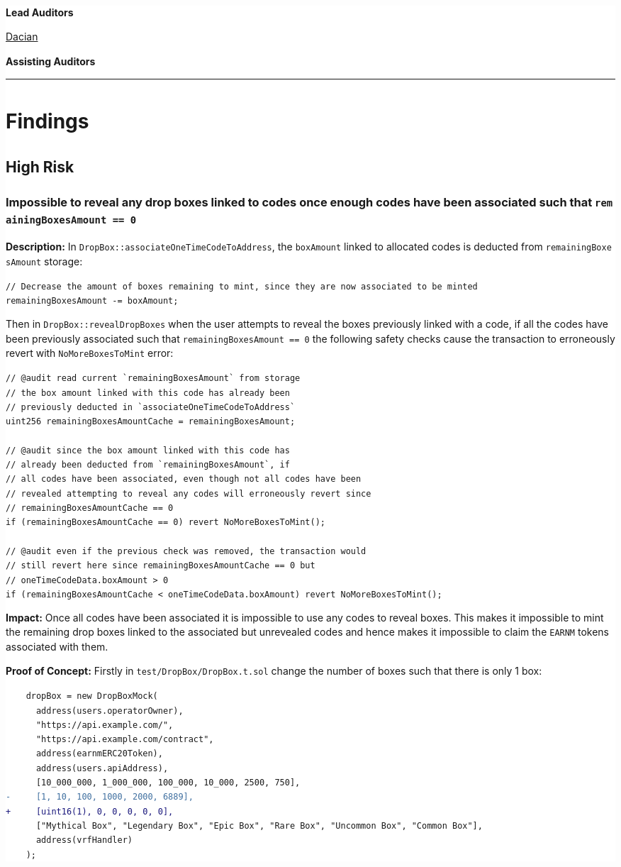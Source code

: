 **Lead Auditors**

[Dacian](https://x.com/DevDacian)

**Assisting Auditors**

 


---

# Findings
## High Risk


### Impossible to reveal any drop boxes linked to codes once enough codes have been associated such that `remainingBoxesAmount == 0`

**Description:** In `DropBox::associateOneTimeCodeToAddress`, the `boxAmount` linked to allocated codes is deducted from `remainingBoxesAmount` storage:
```solidity
// Decrease the amount of boxes remaining to mint, since they are now associated to be minted
remainingBoxesAmount -= boxAmount;
```

Then in `DropBox::revealDropBoxes` when the user attempts to reveal the boxes previously linked with a code, if all the codes have been previously associated such that `remainingBoxesAmount == 0` the following safety checks cause the transaction to erroneously revert with `NoMoreBoxesToMint` error:
```solidity
// @audit read current `remainingBoxesAmount` from storage
// the box amount linked with this code has already been
// previously deducted in `associateOneTimeCodeToAddress`
uint256 remainingBoxesAmountCache = remainingBoxesAmount;

// @audit since the box amount linked with this code has
// already been deducted from `remainingBoxesAmount`, if
// all codes have been associated, even though not all codes have been
// revealed attempting to reveal any codes will erroneously revert since
// remainingBoxesAmountCache == 0
if (remainingBoxesAmountCache == 0) revert NoMoreBoxesToMint();

// @audit even if the previous check was removed, the transaction would
// still revert here since remainingBoxesAmountCache == 0 but
// oneTimeCodeData.boxAmount > 0
if (remainingBoxesAmountCache < oneTimeCodeData.boxAmount) revert NoMoreBoxesToMint();
```

**Impact:** Once all codes have been associated it is impossible to use any codes to reveal boxes. This makes it impossible to mint the remaining drop boxes linked to the associated but unrevealed codes and hence makes it impossible to claim the `EARNM` tokens associated with them.

**Proof of Concept:** Firstly in `test/DropBox/DropBox.t.sol` change the number of boxes such that there is only 1 box:
```diff
    dropBox = new DropBoxMock(
      address(users.operatorOwner),
      "https://api.example.com/",
      "https://api.example.com/contract",
      address(earnmERC20Token),
      address(users.apiAddress),
      [10_000_000, 1_000_000, 100_000, 10_000, 2500, 750],
-     [1, 10, 100, 1000, 2000, 6889],
+     [uint16(1), 0, 0, 0, 0, 0],
      ["Mythical Box", "Legendary Box", "Epic Box", "Rare Box", "Uncommon Box", "Common Box"],
      address(vrfHandler)
    );
```